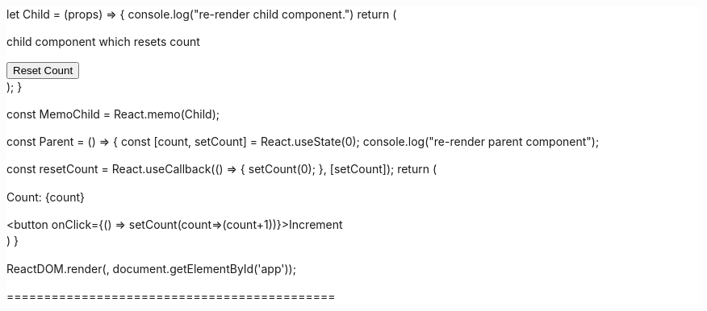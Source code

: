  

let Child = (props) =>   {
  console.log("re-render child component.")
  return (
    <div>
      <p>child component which resets count</p>
      <button onClick={props.reset}>Reset Count</button>
    </div>
  );
}

const MemoChild = React.memo(Child);


const Parent = () => {
  const [count, setCount] = React.useState(0);
  console.log("re-render parent component");

  const resetCount = React.useCallback(() => {
    setCount(0);
  }, [setCount]);
  return (
    <main>
      <p>Count: {count}</p>
      <button onClick={() => setCount(count=>(count+1))}>Increment</button>
      <MemoChild reset={resetCount} />
    </main>
  )
}

ReactDOM.render(<Parent />, document.getElementById('app'));

============================================

